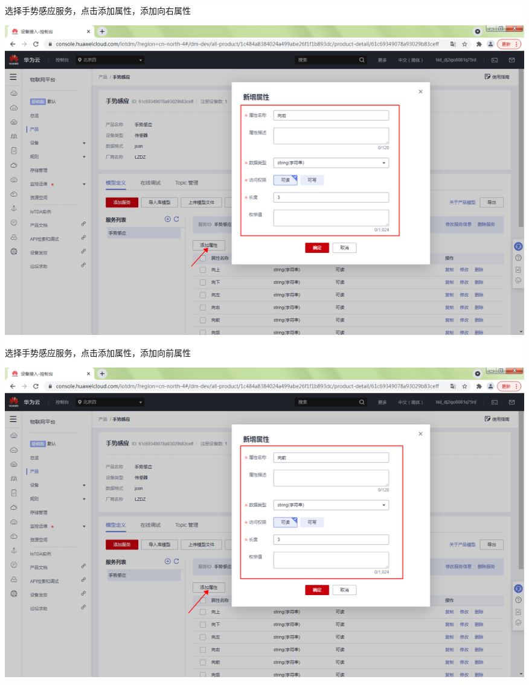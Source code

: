 选择手势感应服务，点击添加属性，添加向右属性

![添加属性](/vendor/lockzhiner/rk2206/docs/figures/huaweicloud/GS/add_right.png)

选择手势感应服务，点击添加属性，添加向前属性

![添加属性](/vendor/lockzhiner/rk2206/docs/figures/huaweicloud/GS/add_forward.png)
